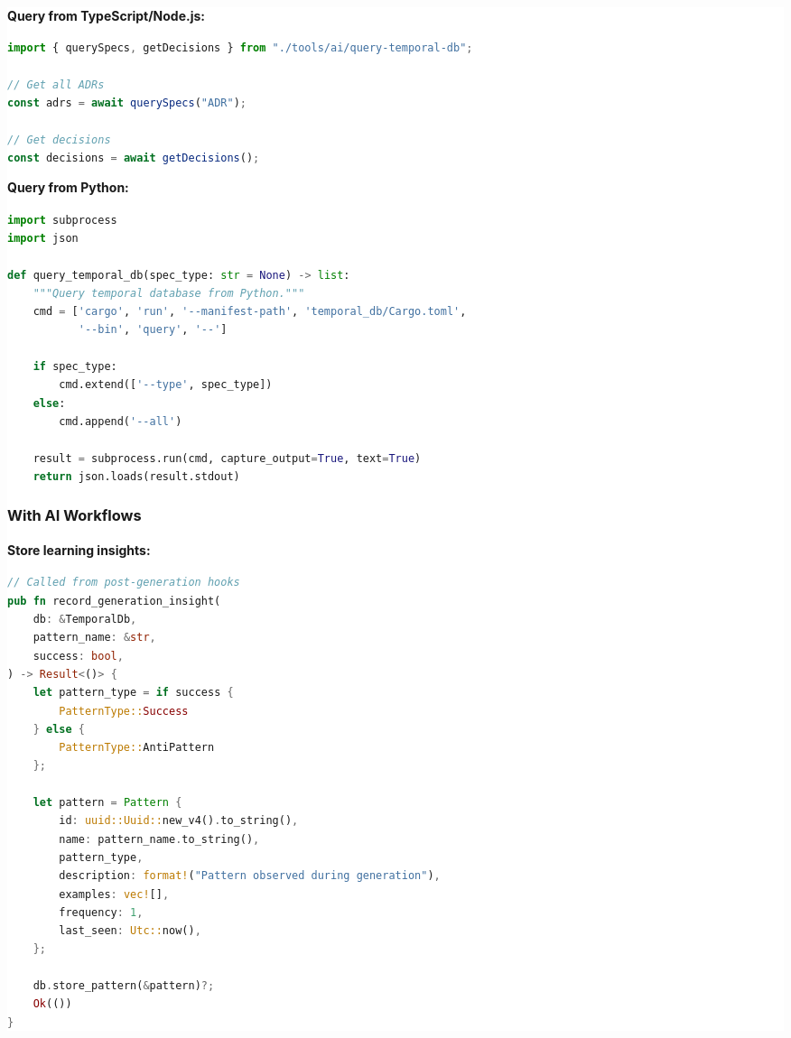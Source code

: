 **Query from TypeScript/Node.js:**

```typescript
import { querySpecs, getDecisions } from "./tools/ai/query-temporal-db";

// Get all ADRs
const adrs = await querySpecs("ADR");

// Get decisions
const decisions = await getDecisions();
```

**Query from Python:**

```python
import subprocess
import json

def query_temporal_db(spec_type: str = None) -> list:
    """Query temporal database from Python."""
    cmd = ['cargo', 'run', '--manifest-path', 'temporal_db/Cargo.toml',
           '--bin', 'query', '--']

    if spec_type:
        cmd.extend(['--type', spec_type])
    else:
        cmd.append('--all')

    result = subprocess.run(cmd, capture_output=True, text=True)
    return json.loads(result.stdout)
```

### With AI Workflows

**Store learning insights:**

```rust
// Called from post-generation hooks
pub fn record_generation_insight(
    db: &TemporalDb,
    pattern_name: &str,
    success: bool,
) -> Result<()> {
    let pattern_type = if success {
        PatternType::Success
    } else {
        PatternType::AntiPattern
    };

    let pattern = Pattern {
        id: uuid::Uuid::new_v4().to_string(),
        name: pattern_name.to_string(),
        pattern_type,
        description: format!("Pattern observed during generation"),
        examples: vec![],
        frequency: 1,
        last_seen: Utc::now(),
    };

    db.store_pattern(&pattern)?;
    Ok(())
}
```
